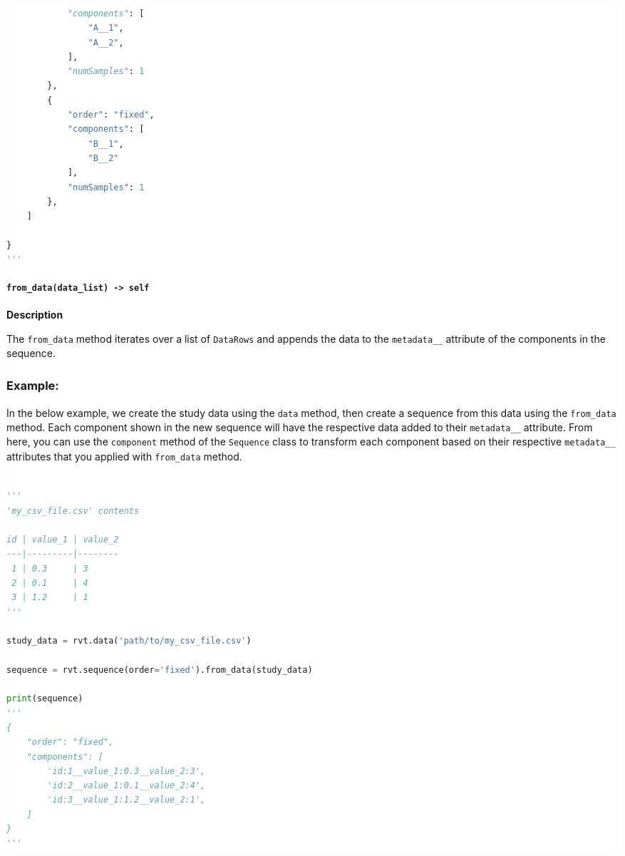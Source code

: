 ```python
            "components": [
                "A__1",
                "A__2",
            ],
            "numSamples": 1
        },
        {
            "order": "fixed",
            "components": [
                "B__1",
                "B__2"
            ],
            "numSamples": 1
        },
    ]

}
'''
```



#### `from_data(data_list) -> self`

**Description**

The `from_data` method iterates over a list of `DataRows` and appends the data to the `metadata__` attribute of the components in the sequence.

### **Example**:

In the below example, we create the study data using the `data` method, then create a sequence from this data using the `from_data` method. Each component shown in the new sequence will have the respective data added to their `metadata__` attribute. From here, you can use the `component` method of the `Sequence` class to transform each component based on their respective `metadata__` attributes that you applied with `from_data` method.

```python

'''
'my_csv_file.csv' contents

id | value_1 | value_2
---|---------|--------
 1 | 0.3     | 3
 2 | 0.1     | 4
 3 | 1.2     | 1
'''

study_data = rvt.data('path/to/my_csv_file.csv')

sequence = rvt.sequence(order='fixed').from_data(study_data)

print(sequence)
'''
{
    "order": "fixed",
    "components": [
        'id:1__value_1:0.3__value_2:3',
        'id:2__value_1:0.1__value_2:4',
        'id:3__value_1:1.2__value_2:1',
    ]
}
'''
```